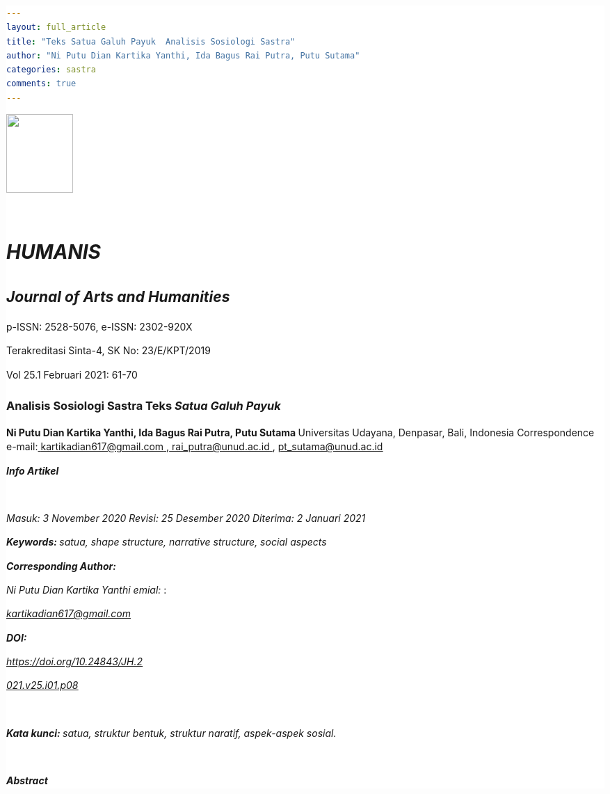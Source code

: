```yaml
---
layout: full_article
title: "Teks Satua Galuh Payuk  Analisis Sosiologi Sastra"
author: "Ni Putu Dian Kartika Yanthi, Ida Bagus Rai Putra, Putu Sutama"
categories: sastra
comments: true
---
```


<div><img src="https://jurnal.harianregional.com/media/55920-1.jpg" alt="" style="width:72pt;height:85pt;">
</div><br clear="all"><a name="caption1"></a>
<h1><a name="bookmark0"></a><span class="font0" style="font-style:italic;"><a name="bookmark1"></a>HUMANIS</span></h1>
<h2><a name="bookmark2"></a><span class="font5" style="font-style:italic;"><a name="bookmark3"></a>Journal of Arts and Humanities</span></h2>
<p><span class="font1">p-ISSN: 2528-5076, e-ISSN: 2302-920X</span></p>
<p><span class="font1">Terakreditasi Sinta-4, SK No: 23/E/KPT/2019</span></p>
<p><span class="font1">Vol 25.1 Februari 2021: 61-70</span></p>
<h3><a name="bookmark4"></a><span class="font4" style="font-weight:bold;"><a name="bookmark5"></a>Analisis Sosiologi Sastra Teks </span><span class="font4" style="font-weight:bold;font-style:italic;">Satua Galuh Payuk</span></h3>
<p><span class="font3" style="font-weight:bold;">Ni Putu Dian Kartika Yanthi, Ida Bagus Rai Putra, Putu Sutama </span><span class="font3">Universitas Udayana, Denpasar, Bali, Indonesia Correspondence e-mail:</span><a href="mailto:kartikadian617@gmail.com"><span class="font3"> </span><span class="font3" style="text-decoration:underline;">kartikadian617@gmail.com</span><span class="font3"> </span></a><span class="font3">,</span><a href="mailto:rai_putra@unud.ac.id"><span class="font3"> </span><span class="font3" style="text-decoration:underline;">rai_putra@unud.ac.id</span><span class="font3"> </span></a><span class="font3">, </span><a href="mailto:pt_sutama@unud.ac.id"><span class="font3" style="text-decoration:underline;">pt_sutama@unud.ac.id</span></a></p>
<div>
<p><span class="font3" style="font-weight:bold;font-style:italic;">Info Artikel</span></p>
</div><br clear="all">
<div>
<p><span class="font1" style="font-style:italic;">Masuk: 3 November 2020 Revisi: 25 Desember 2020 Diterima: 2 Januari 2021</span></p>
<p><span class="font1" style="font-weight:bold;font-style:italic;">Keywords: </span><span class="font2" style="font-style:italic;">satua, shape structure, narrative structure, social aspects</span></p>
<p><span class="font1" style="font-weight:bold;font-style:italic;">Corresponding Author:</span></p>
<p><span class="font1" style="font-style:italic;">Ni Putu Dian Kartika Yanthi emial:</span><span class="font3"> :</span></p>
<p><a href="mailto:kartikadian617@gmail.com"><span class="font1" style="font-style:italic;text-decoration:underline;">kartikadian617@gmail.com</span></a></p>
<p><span class="font1" style="font-weight:bold;font-style:italic;">DOI:</span></p>
<p><a href="https://doi.org/10.24843/JH.2021.v25.i01.p08"><span class="font1" style="font-style:italic;text-decoration:underline;">https://doi.org/10.24843/JH.2</span></a></p>
<p><a href="https://doi.org/10.24843/JH.2021.v25.i01.p08"><span class="font1" style="font-style:italic;text-decoration:underline;">021.v25.i01.p08</span></a></p>
</div><br clear="all">
<div>
<p><span class="font1" style="font-weight:bold;font-style:italic;">Kata kunci: </span><span class="font2" style="font-style:italic;">satua, struktur bentuk, struktur naratif, aspek-aspek sosial.</span></p>
</div><br clear="all">
<p><span class="font3" style="font-weight:bold;font-style:italic;">Abstract</span></p>